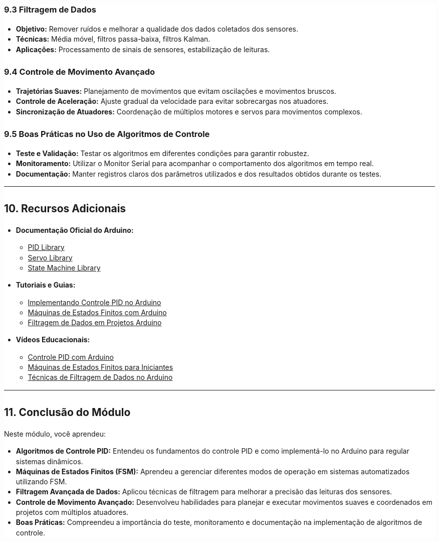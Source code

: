 ### 9.3 Filtragem de Dados

- **Objetivo:** Remover ruídos e melhorar a qualidade dos dados coletados dos sensores.
- **Técnicas:** Média móvel, filtros passa-baixa, filtros Kalman.
- **Aplicações:** Processamento de sinais de sensores, estabilização de leituras.

### 9.4 Controle de Movimento Avançado

- **Trajetórias Suaves:** Planejamento de movimentos que evitam oscilações e movimentos bruscos.
- **Controle de Aceleração:** Ajuste gradual da velocidade para evitar sobrecargas nos atuadores.
- **Sincronização de Atuadores:** Coordenação de múltiplos motores e servos para movimentos complexos.

### 9.5 Boas Práticas no Uso de Algoritmos de Controle

- **Teste e Validação:** Testar os algoritmos em diferentes condições para garantir robustez.
- **Monitoramento:** Utilizar o Monitor Serial para acompanhar o comportamento dos algoritmos em tempo real.
- **Documentação:** Manter registros claros dos parâmetros utilizados e dos resultados obtidos durante os testes.

---

## 10. Recursos Adicionais

- **Documentação Oficial do Arduino:**
  
  - [PID Library](https://playground.arduino.cc/Code/PIDLibrary/)
  - [Servo Library](https://www.arduino.cc/en/Reference/Servo)
  - [State Machine Library](https://www.arduino.cc/en/Reference/StateMachine)
  
- **Tutoriais e Guias:**
  
  - [Implementando Controle PID no Arduino](https://www.tutorialspoint.com/arduino/arduino_pid_control.htm)
  - [Máquinas de Estados Finitos com Arduino](https://create.arduino.cc/projecthub/projects/tags/fsm)
  - [Filtragem de Dados em Projetos Arduino](https://www.hackster.io/news/data-filtering-techniques-for-arduino-projects-123456)
  
- **Vídeos Educacionais:**
  
  - [Controle PID com Arduino](https://www.youtube.com/watch?v=example13)
  - [Máquinas de Estados Finitos para Iniciantes](https://www.youtube.com/watch?v=example14)
  - [Técnicas de Filtragem de Dados no Arduino](https://www.youtube.com/watch?v=example15)

---

## 11. Conclusão do Módulo

Neste módulo, você aprendeu:

- **Algoritmos de Controle PID:** Entendeu os fundamentos do controle PID e como implementá-lo no Arduino para regular sistemas dinâmicos.
- **Máquinas de Estados Finitos (FSM):** Aprendeu a gerenciar diferentes modos de operação em sistemas automatizados utilizando FSM.
- **Filtragem Avançada de Dados:** Aplicou técnicas de filtragem para melhorar a precisão das leituras dos sensores.
- **Controle de Movimento Avançado:** Desenvolveu habilidades para planejar e executar movimentos suaves e coordenados em projetos com múltiplos atuadores.
- **Boas Práticas:** Compreendeu a importância do teste, monitoramento e documentação na implementação de algoritmos de controle.
